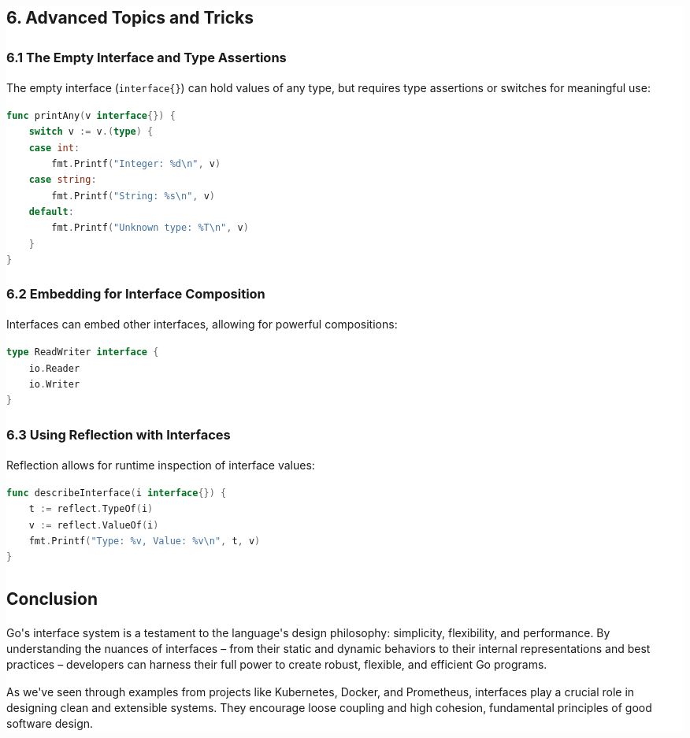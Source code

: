 ## 6. Advanced Topics and Tricks

### 6.1 The Empty Interface and Type Assertions

The empty interface (`interface{}`) can hold values of any type, but requires type assertions or switches for meaningful use:

```go
func printAny(v interface{}) {
    switch v := v.(type) {
    case int:
        fmt.Printf("Integer: %d\n", v)
    case string:
        fmt.Printf("String: %s\n", v)
    default:
        fmt.Printf("Unknown type: %T\n", v)
    }
}
```

### 6.2 Embedding for Interface Composition

Interfaces can embed other interfaces, allowing for powerful compositions:

```go
type ReadWriter interface {
    io.Reader
    io.Writer
}
```

### 6.3 Using Reflection with Interfaces

Reflection allows for runtime inspection of interface values:

```go
func describeInterface(i interface{}) {
    t := reflect.TypeOf(i)
    v := reflect.ValueOf(i)
    fmt.Printf("Type: %v, Value: %v\n", t, v)
}
```

## Conclusion

Go's interface system is a testament to the language's design philosophy: simplicity, flexibility, and performance. By understanding the nuances of interfaces – from their static and dynamic behaviors to their internal representations and best practices – developers can harness their full power to create robust, flexible, and efficient Go programs.

As we've seen through examples from projects like Kubernetes, Docker, and Prometheus, interfaces play a crucial role in designing clean and extensible systems. They encourage loose coupling and high cohesion, fundamental principles of good software design.

